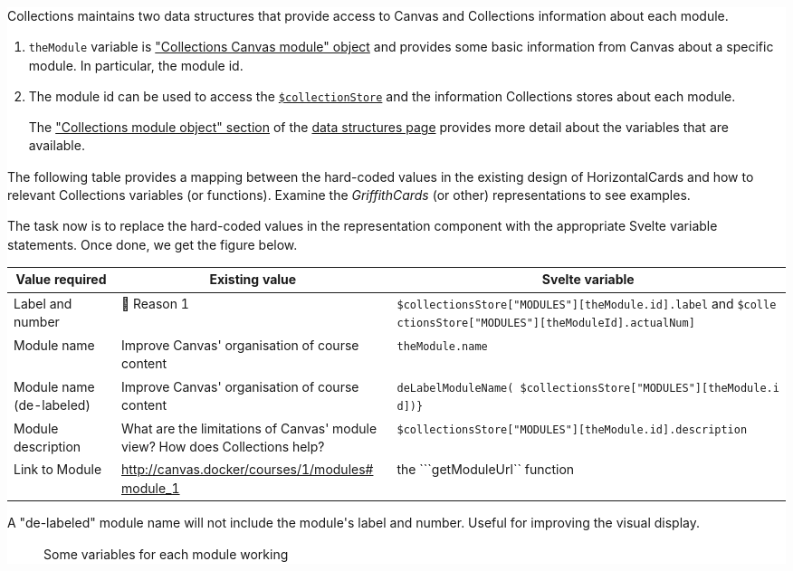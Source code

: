 Collections maintains two data structures that provide access to Canvas and Collections information about each module.

1. ```theModule``` variable is ["Collections Canvas module" object](../data-structures.md#collections-canvas-module-object) and provides some basic information from Canvas about a specific module. In particular, the module id.
2. The module id can be used to access the [```$collectionStore```](../data-structures.md#collectionsstore) and the information Collections stores about each module. 

    The ["Collections module object" section](../data-structures.md#collections-module-object) of the [data structures page](../data-structures.md) provides more detail about the variables that are available.

The following table provides a mapping between the hard-coded values in the existing design of HorizontalCards and how to relevant Collections variables (or functions). Examine the _GriffithCards_ (or other) representations to see examples.

The task now is to replace the hard-coded values in the representation component with the appropriate Svelte variable statements. Once done, we get the figure below.

| Value required | Existing value | Svelte variable |
| --- | --- | --- |
| Label and number | 🤔 Reason 1 | ```$collectionsStore["MODULES"][theModule.id].label``` and ```$collectionsStore["MODULES"][theModuleId].actualNum]``` |
| Module name | Improve Canvas' organisation of course content | ```theModule.name``` |
| Module name (de-labeled) | Improve Canvas' organisation of course content | ```deLabelModuleName( $collectionsStore["MODULES"][theModule.id])}``` |
| Module description | What are the limitations of Canvas' module view? How does Collections help? | ```$collectionsStore["MODULES"][theModule.id].description```|
| Link to Module | http://canvas.docker/courses/1/modules#module_1 | the ```getModuleUrl`` function |

A "de-labeled" module name will not include the module's label and number. Useful for improving the visual display.

<figure markdown>
<figcaption>Some variables for each module working</figcaption>